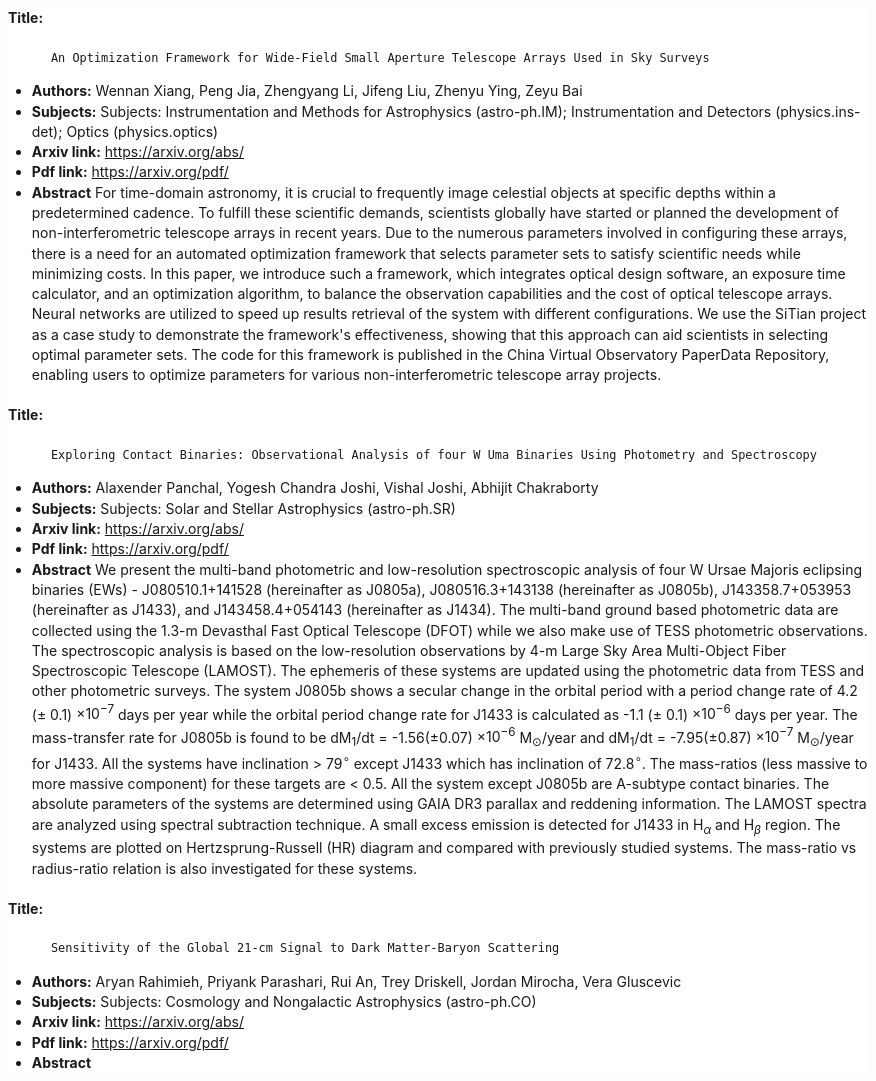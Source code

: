 #### Title:
          An Optimization Framework for Wide-Field Small Aperture Telescope Arrays Used in Sky Surveys
 - **Authors:** Wennan Xiang, Peng Jia, Zhengyang Li, Jifeng Liu, Zhenyu Ying, Zeyu Bai
 - **Subjects:** Subjects:
Instrumentation and Methods for Astrophysics (astro-ph.IM); Instrumentation and Detectors (physics.ins-det); Optics (physics.optics)
 - **Arxiv link:** https://arxiv.org/abs/
 - **Pdf link:** https://arxiv.org/pdf/
 - **Abstract**
 For time-domain astronomy, it is crucial to frequently image celestial objects at specific depths within a predetermined cadence. To fulfill these scientific demands, scientists globally have started or planned the development of non-interferometric telescope arrays in recent years. Due to the numerous parameters involved in configuring these arrays, there is a need for an automated optimization framework that selects parameter sets to satisfy scientific needs while minimizing costs. In this paper, we introduce such a framework, which integrates optical design software, an exposure time calculator, and an optimization algorithm, to balance the observation capabilities and the cost of optical telescope arrays. Neural networks are utilized to speed up results retrieval of the system with different configurations. We use the SiTian project as a case study to demonstrate the framework's effectiveness, showing that this approach can aid scientists in selecting optimal parameter sets. The code for this framework is published in the China Virtual Observatory PaperData Repository, enabling users to optimize parameters for various non-interferometric telescope array projects.
#### Title:
          Exploring Contact Binaries: Observational Analysis of four W Uma Binaries Using Photometry and Spectroscopy
 - **Authors:** Alaxender Panchal, Yogesh Chandra Joshi, Vishal Joshi, Abhijit Chakraborty
 - **Subjects:** Subjects:
Solar and Stellar Astrophysics (astro-ph.SR)
 - **Arxiv link:** https://arxiv.org/abs/
 - **Pdf link:** https://arxiv.org/pdf/
 - **Abstract**
 We present the multi-band photometric and low-resolution spectroscopic analysis of four W Ursae Majoris eclipsing binaries (EWs) - J080510.1+141528 (hereinafter as J0805a), J080516.3+143138 (hereinafter as J0805b), J143358.7+053953 (hereinafter as J1433), and J143458.4+054143 (hereinafter as J1434). The multi-band ground based photometric data are collected using the 1.3-m Devasthal Fast Optical Telescope (DFOT) while we also make use of TESS photometric observations. The spectroscopic analysis is based on the low-resolution observations by 4-m Large Sky Area Multi-Object Fiber Spectroscopic Telescope (LAMOST). The ephemeris of these systems are updated using the photometric data from TESS and other photometric surveys. The system J0805b shows a secular change in the orbital period with a period change rate of 4.2 ($\pm$ 0.1) $\times10^{-7}$ days per year while the orbital period change rate for J1433 is calculated as -1.1 ($\pm$ 0.1) $\times10^{-6}$ days per year. The mass-transfer rate for J0805b is found to be dM$_{1}$/dt = -1.56($\pm$0.07) $\times 10^{-6}$ M$_{\odot}$/year and dM$_{1}$/dt = -7.95($\pm$0.87) $\times 10^{-7}$ M$_{\odot}$/year for J1433. All the systems have inclination > 79$^{\circ}$ except J1433 which has inclination of 72.8$^{\circ}$. The mass-ratios (less massive to more massive component) for these targets are < 0.5. All the system except J0805b are A-subtype contact binaries. The absolute parameters of the systems are determined using GAIA DR3 parallax and reddening information. The LAMOST spectra are analyzed using spectral subtraction technique. A small excess emission is detected for J1433 in H$_{\alpha}$ and H$_{\beta}$ region. The systems are plotted on Hertzsprung-Russell (HR) diagram and compared with previously studied systems. The mass-ratio vs radius-ratio relation is also investigated for these systems.
#### Title:
          Sensitivity of the Global 21-cm Signal to Dark Matter-Baryon Scattering
 - **Authors:** Aryan Rahimieh, Priyank Parashari, Rui An, Trey Driskell, Jordan Mirocha, Vera Gluscevic
 - **Subjects:** Subjects:
Cosmology and Nongalactic Astrophysics (astro-ph.CO)
 - **Arxiv link:** https://arxiv.org/abs/
 - **Pdf link:** https://arxiv.org/pdf/
 - **Abstract**